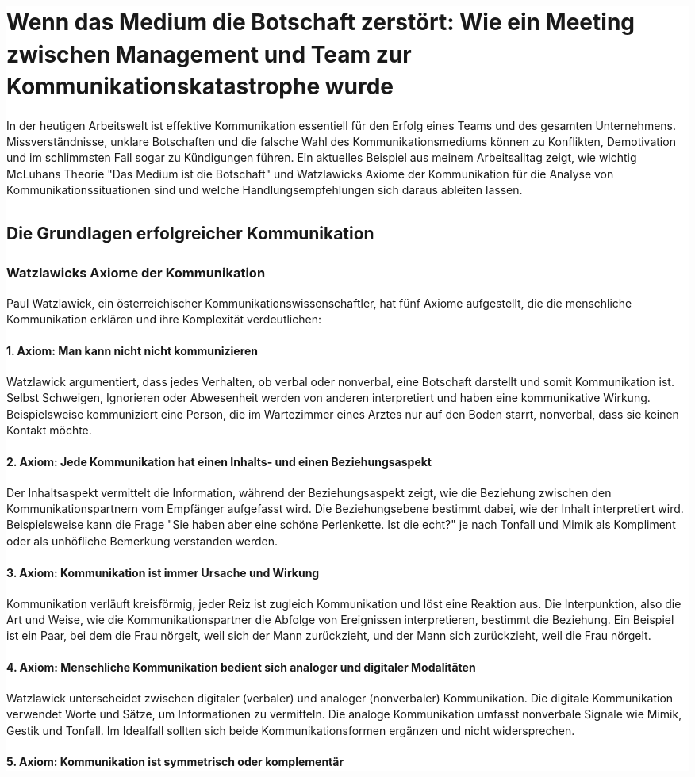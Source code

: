 # Wenn das Medium die Botschaft zerstört: Wie ein Meeting zwischen Management und Team zur Kommunikationskatastrophe wurde

In der heutigen Arbeitswelt ist effektive Kommunikation essentiell für den Erfolg eines Teams und des gesamten Unternehmens. Missverständnisse, unklare Botschaften und die falsche Wahl des Kommunikationsmediums können zu Konflikten, Demotivation und im schlimmsten Fall sogar zu Kündigungen führen. Ein aktuelles Beispiel aus meinem Arbeitsalltag zeigt, wie wichtig McLuhans Theorie "Das Medium ist die Botschaft" und Watzlawicks Axiome der Kommunikation für die Analyse von Kommunikationssituationen sind und welche Handlungsempfehlungen sich daraus ableiten lassen.

## Die Grundlagen erfolgreicher Kommunikation

### Watzlawicks Axiome der Kommunikation

Paul Watzlawick, ein österreichischer Kommunikationswissenschaftler, hat fünf Axiome aufgestellt, die die menschliche Kommunikation erklären und ihre Komplexität verdeutlichen:

#### 1. Axiom: Man kann nicht nicht kommunizieren

Watzlawick argumentiert, dass jedes Verhalten, ob verbal oder nonverbal, eine Botschaft darstellt und somit Kommunikation ist. Selbst Schweigen, Ignorieren oder Abwesenheit werden von anderen interpretiert und haben eine kommunikative Wirkung. Beispielsweise kommuniziert eine Person, die im Wartezimmer eines Arztes nur auf den Boden starrt, nonverbal, dass sie keinen Kontakt möchte.

#### 2. Axiom: Jede Kommunikation hat einen Inhalts- und einen Beziehungsaspekt

Der Inhaltsaspekt vermittelt die Information, während der Beziehungsaspekt zeigt, wie die Beziehung zwischen den Kommunikationspartnern vom Empfänger aufgefasst wird. Die Beziehungsebene bestimmt dabei, wie der Inhalt interpretiert wird. Beispielsweise kann die Frage "Sie haben aber eine schöne Perlenkette. Ist die echt?" je nach Tonfall und Mimik als Kompliment oder als unhöfliche Bemerkung verstanden werden.

#### 3. Axiom: Kommunikation ist immer Ursache und Wirkung

Kommunikation verläuft kreisförmig, jeder Reiz ist zugleich Kommunikation und löst eine Reaktion aus. Die Interpunktion, also die Art und Weise, wie die Kommunikationspartner die Abfolge von Ereignissen interpretieren, bestimmt die Beziehung. Ein Beispiel ist ein Paar, bei dem die Frau nörgelt, weil sich der Mann zurückzieht, und der Mann sich zurückzieht, weil die Frau nörgelt.

#### 4. Axiom: Menschliche Kommunikation bedient sich analoger und digitaler Modalitäten

Watzlawick unterscheidet zwischen digitaler (verbaler) und analoger (nonverbaler) Kommunikation. Die digitale Kommunikation verwendet Worte und Sätze, um Informationen zu vermitteln. Die analoge Kommunikation umfasst nonverbale Signale wie Mimik, Gestik und Tonfall. Im Idealfall sollten sich beide Kommunikationsformen ergänzen und nicht widersprechen.

#### 5. Axiom: Kommunikation ist symmetrisch oder komplementär
